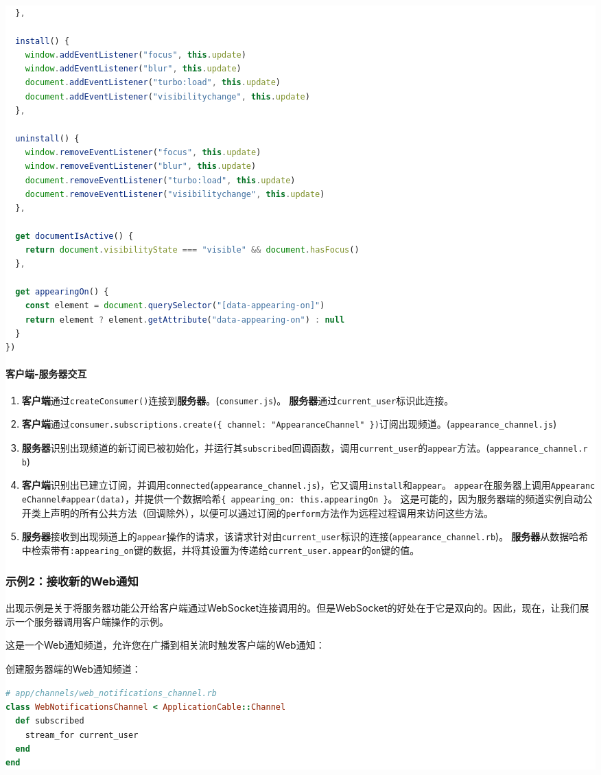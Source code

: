 ```js
  },

  install() {
    window.addEventListener("focus", this.update)
    window.addEventListener("blur", this.update)
    document.addEventListener("turbo:load", this.update)
    document.addEventListener("visibilitychange", this.update)
  },

  uninstall() {
    window.removeEventListener("focus", this.update)
    window.removeEventListener("blur", this.update)
    document.removeEventListener("turbo:load", this.update)
    document.removeEventListener("visibilitychange", this.update)
  },

  get documentIsActive() {
    return document.visibilityState === "visible" && document.hasFocus()
  },

  get appearingOn() {
    const element = document.querySelector("[data-appearing-on]")
    return element ? element.getAttribute("data-appearing-on") : null
  }
})
```

#### 客户端-服务器交互

1. **客户端**通过`createConsumer()`连接到**服务器**。(`consumer.js`)。
   **服务器**通过`current_user`标识此连接。

2. **客户端**通过`consumer.subscriptions.create({ channel: "AppearanceChannel" })`订阅出现频道。(`appearance_channel.js`)

3. **服务器**识别出现频道的新订阅已被初始化，并运行其`subscribed`回调函数，调用`current_user`的`appear`方法。(`appearance_channel.rb`)

4. **客户端**识别出已建立订阅，并调用`connected`(`appearance_channel.js`)，它又调用`install`和`appear`。
   `appear`在服务器上调用`AppearanceChannel#appear(data)`，并提供一个数据哈希`{ appearing_on: this.appearingOn }`。
   这是可能的，因为服务器端的频道实例自动公开类上声明的所有公共方法（回调除外），以便可以通过订阅的`perform`方法作为远程过程调用来访问这些方法。

5. **服务器**接收到出现频道上的`appear`操作的请求，该请求针对由`current_user`标识的连接(`appearance_channel.rb`)。
   **服务器**从数据哈希中检索带有`:appearing_on`键的数据，并将其设置为传递给`current_user.appear`的`on`键的值。

### 示例2：接收新的Web通知

出现示例是关于将服务器功能公开给客户端通过WebSocket连接调用的。但是WebSocket的好处在于它是双向的。因此，现在，让我们展示一个服务器调用客户端操作的示例。

这是一个Web通知频道，允许您在广播到相关流时触发客户端的Web通知：

创建服务器端的Web通知频道：

```ruby
# app/channels/web_notifications_channel.rb
class WebNotificationsChannel < ApplicationCable::Channel
  def subscribed
    stream_for current_user
  end
end
```


[`ActionCable::Connection::Base`]: https://api.rubyonrails.org/classes/ActionCable/Connection/Base.html
[`identified_by`]: https://api.rubyonrails.org/classes/ActionCable/Connection/Identification/ClassMethods.html#method-i-identified_by
[`rescue_from`]: https://api.rubyonrails.org/classes/ActiveSupport/Rescuable/ClassMethods.html#method-i-rescue_from
[`ActionCable::Channel::Base`]: https://api.rubyonrails.org/classes/ActionCable/Channel/Base.html
[`broadcast`]: https://api.rubyonrails.org/classes/ActionCable/Server/Broadcasting.html#method-i-broadcast
[`broadcast_to`]: https://api.rubyonrails.org/classes/ActionCable/Channel/Broadcasting/ClassMethods.html#method-i-broadcast_to
[`stream_for`]: https://api.rubyonrails.org/classes/ActionCable/Channel/Streams.html#method-i-stream_for
[`stream_from`]: https://api.rubyonrails.org/classes/ActionCable/Channel/Streams.html#method-i-stream_from
[`config.action_cable.url`]: configuring.html#config-action-cable-url
[`action_cable_meta_tag`]: https://api.rubyonrails.org/classes/ActionCable/Helpers/ActionCableHelper.html#method-i-action_cable_meta_tag
[`config.action_cable.mount_path`]: configuring.html#config-action-cable-mount-path
[`action_cable_meta_tag`]: https://api.rubyonrails.org/classes/ActionCable/Helpers/ActionCableHelper.html#method-i-action_cable_meta_tag